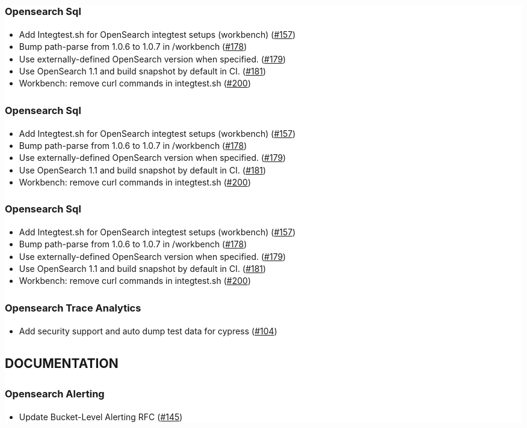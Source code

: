 
### Opensearch Sql
* Add Integtest.sh for OpenSearch integtest setups (workbench) ([#157](https://github.com/opensearch-project/sql/pull/157))
* Bump path-parse from 1.0.6 to 1.0.7 in /workbench ([#178](https://github.com/opensearch-project/sql/pull/178))
* Use externally-defined OpenSearch version when specified. ([#179](https://github.com/opensearch-project/sql/pull/179))
* Use OpenSearch 1.1 and build snapshot by default in CI. ([#181](https://github.com/opensearch-project/sql/pull/181))
* Workbench: remove curl commands in integtest.sh ([#200](https://github.com/opensearch-project/sql/pull/200))


### Opensearch Sql
* Add Integtest.sh for OpenSearch integtest setups (workbench) ([#157](https://github.com/opensearch-project/sql/pull/157))
* Bump path-parse from 1.0.6 to 1.0.7 in /workbench ([#178](https://github.com/opensearch-project/sql/pull/178))
* Use externally-defined OpenSearch version when specified. ([#179](https://github.com/opensearch-project/sql/pull/179))
* Use OpenSearch 1.1 and build snapshot by default in CI. ([#181](https://github.com/opensearch-project/sql/pull/181))
* Workbench: remove curl commands in integtest.sh ([#200](https://github.com/opensearch-project/sql/pull/200))


### Opensearch Sql
* Add Integtest.sh for OpenSearch integtest setups (workbench) ([#157](https://github.com/opensearch-project/sql/pull/157))
* Bump path-parse from 1.0.6 to 1.0.7 in /workbench ([#178](https://github.com/opensearch-project/sql/pull/178))
* Use externally-defined OpenSearch version when specified. ([#179](https://github.com/opensearch-project/sql/pull/179))
* Use OpenSearch 1.1 and build snapshot by default in CI. ([#181](https://github.com/opensearch-project/sql/pull/181))
* Workbench: remove curl commands in integtest.sh ([#200](https://github.com/opensearch-project/sql/pull/200))


### Opensearch Trace Analytics
* Add security support and auto dump test data for cypress ([#104](https://github.com/opensearch-project/trace-analytics/pull/104))


## DOCUMENTATION

### Opensearch Alerting
* Update Bucket-Level Alerting RFC ([#145](https://github.com/opensearch-project/alerting/pull/145))
